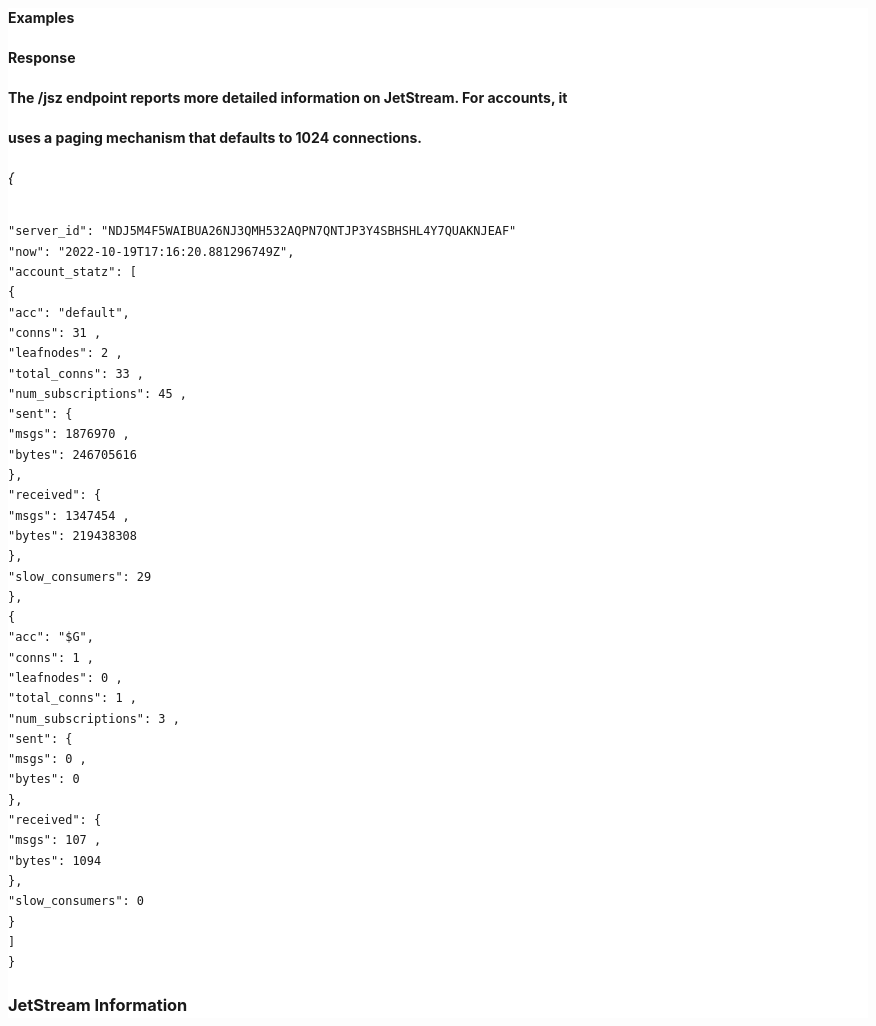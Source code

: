 #### Examples

#### Response


#### The /jsz endpoint reports more detailed information on JetStream. For accounts, it

#### uses a paging mechanism that defaults to 1024 connections.

###### {

```
"server_id": "NDJ5M4F5WAIBUA26NJ3QMH532AQPN7QNTJP3Y4SBHSHL4Y7QUAKNJEAF"
"now": "2022-10-19T17:16:20.881296749Z",
"account_statz": [
{
"acc": "default",
"conns": 31 ,
"leafnodes": 2 ,
"total_conns": 33 ,
"num_subscriptions": 45 ,
"sent": {
"msgs": 1876970 ,
"bytes": 246705616
},
"received": {
"msgs": 1347454 ,
"bytes": 219438308
},
"slow_consumers": 29
},
{
"acc": "$G",
"conns": 1 ,
"leafnodes": 0 ,
"total_conns": 1 ,
"num_subscriptions": 3 ,
"sent": {
"msgs": 0 ,
"bytes": 0
},
"received": {
"msgs": 107 ,
"bytes": 1094
},
"slow_consumers": 0
}
]
}
```
### JetStream Information
